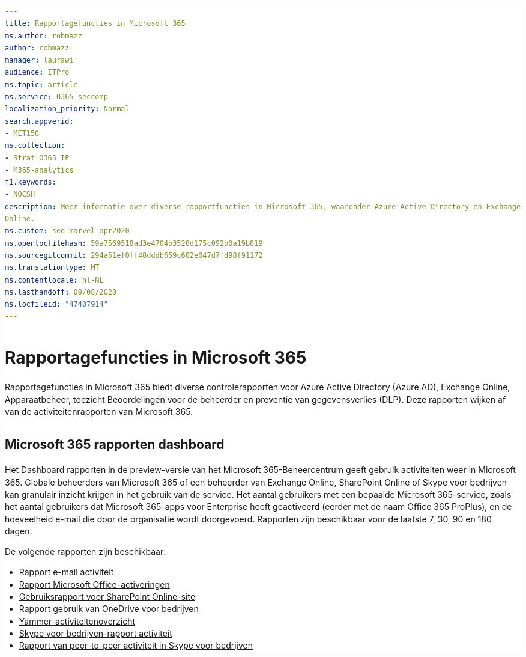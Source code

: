 ```yaml
---
title: Rapportagefuncties in Microsoft 365
ms.author: robmazz
author: robmazz
manager: laurawi
audience: ITPro
ms.topic: article
ms.service: O365-seccomp
localization_priority: Normal
search.appverid:
- MET150
ms.collection:
- Strat_O365_IP
- M365-analytics
f1.keywords:
- NOCSH
description: Meer informatie over diverse rapportfuncties in Microsoft 365, waaronder Azure Active Directory en Exchange Online.
ms.custom: seo-marvel-apr2020
ms.openlocfilehash: 59a7569518ad3e4704b3528d175c092b0a19b819
ms.sourcegitcommit: 294a51ef0ff48dddb659c602e047d7fd98f91172
ms.translationtype: MT
ms.contentlocale: nl-NL
ms.lasthandoff: 09/08/2020
ms.locfileid: "47407914"
---
```

# <a name="microsoft-365-reporting-features"></a>Rapportagefuncties in Microsoft 365

Rapportagefuncties in Microsoft 365 biedt diverse controlerapporten voor Azure Active Directory (Azure AD), Exchange Online, Apparaatbeheer, toezicht Beoordelingen voor de beheerder en preventie van gegevensverlies (DLP). Deze rapporten wijken af van de activiteitenrapporten van Microsoft 365.

## <a name="microsoft-365-reports-dashboard"></a>Microsoft 365 rapporten dashboard

Het Dashboard rapporten in de preview-versie van het Microsoft 365-Beheercentrum geeft gebruik activiteiten weer in Microsoft 365. Globale beheerders van Microsoft 365 of een beheerder van Exchange Online, SharePoint Online of Skype voor bedrijven kan granulair inzicht krijgen in het gebruik van de service. Het aantal gebruikers met een bepaalde Microsoft 365-service, zoals het aantal gebruikers dat Microsoft 365-apps voor Enterprise heeft geactiveerd (eerder met de naam Office 365 ProPlus), en de hoeveelheid e-mail die door de organisatie wordt doorgevoerd. Rapporten zijn beschikbaar voor de laatste 7, 30, 90 en 180 dagen.

De volgende rapporten zijn beschikbaar:

- [Rapport e-mail activiteit](https://support.office.com/article/Office-365-Reports-in-the-admin-center-preview--Email-activity-1cbe2c00-ca65-4fb9-9663-1bbfa58ebe44)
- [Rapport Microsoft Office-activeringen](https://support.office.com/article/Office-365-Reports-in-the-admin-center-preview--Microsoft-Office-activations-87c24ae2-82e0-4d1e-be01-c3bcc3f18c60)
- [Gebruiksrapport voor SharePoint Online-site](https://support.office.com/article/Office-365-Reports-in-the-admin-center-preview--SharePoint-site-usage-4ecfb843-e5d5-464d-8bf6-7ed512a9b213)
- [Rapport gebruik van OneDrive voor bedrijven](https://support.office.com/article/Office-365-Reports-in-the-Admin-Center-Preview--OneDrive-for-Business-usage-0de3b312-c4e8-4e4b-a02d-32b2f726a680)
- [Yammer-activiteitenoverzicht](https://support.office.com/article/View-the-Yammer-Activity-report-in-the-Office-365-admin-center-preview-c7c9f938-5b8e-4d52-b1a2-c7c32cb2312a)
- [Skype voor bedrijven-rapport activiteit](https://docs.microsoft.com/SkypeForBusiness/skype-for-business-online-reporting/activity-report)
- [Rapport van peer-to-peer activiteit in Skype voor bedrijven](https://docs.microsoft.com/SkypeForBusiness/skype-for-business-online-reporting/peer-to-peer-activity-report)